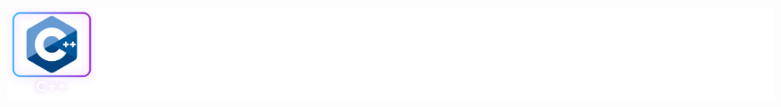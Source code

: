 <img height="100" src="https://github.com/DataOpsEnthusiast/DataOpsEnthusiast/blob/main/Assets/Icons/CPP.png" />